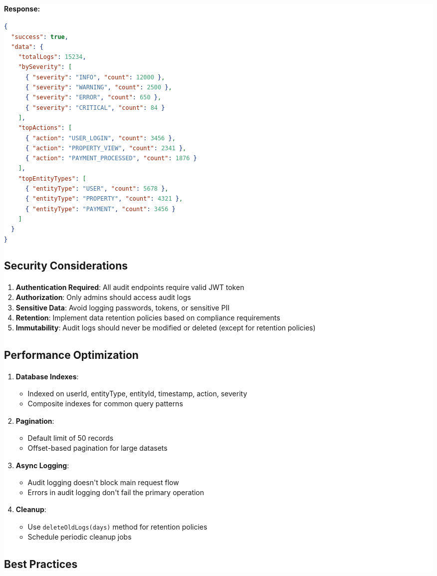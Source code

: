**Response:**
```json
{
  "success": true,
  "data": {
    "totalLogs": 15234,
    "bySeverity": [
      { "severity": "INFO", "count": 12000 },
      { "severity": "WARNING", "count": 2500 },
      { "severity": "ERROR", "count": 650 },
      { "severity": "CRITICAL", "count": 84 }
    ],
    "topActions": [
      { "action": "USER_LOGIN", "count": 3456 },
      { "action": "PROPERTY_VIEW", "count": 2341 },
      { "action": "PAYMENT_PROCESSED", "count": 1876 }
    ],
    "topEntityTypes": [
      { "entityType": "USER", "count": 5678 },
      { "entityType": "PROPERTY", "count": 4321 },
      { "entityType": "PAYMENT", "count": 3456 }
    ]
  }
}
```

## Security Considerations

1. **Authentication Required**: All audit endpoints require valid JWT token
2. **Authorization**: Only admins should access audit logs
3. **Sensitive Data**: Avoid logging passwords, tokens, or sensitive PII
4. **Retention**: Implement data retention policies based on compliance requirements
5. **Immutability**: Audit logs should never be modified or deleted (except for retention policies)

## Performance Optimization

1. **Database Indexes**: 
   - Indexed on userId, entityType, entityId, timestamp, action, severity
   - Composite indexes for common query patterns

2. **Pagination**: 
   - Default limit of 50 records
   - Offset-based pagination for large datasets

3. **Async Logging**: 
   - Audit logging doesn't block main request flow
   - Errors in audit logging don't fail the primary operation

4. **Cleanup**: 
   - Use `deleteOldLogs(days)` method for retention policies
   - Schedule periodic cleanup jobs

## Best Practices
